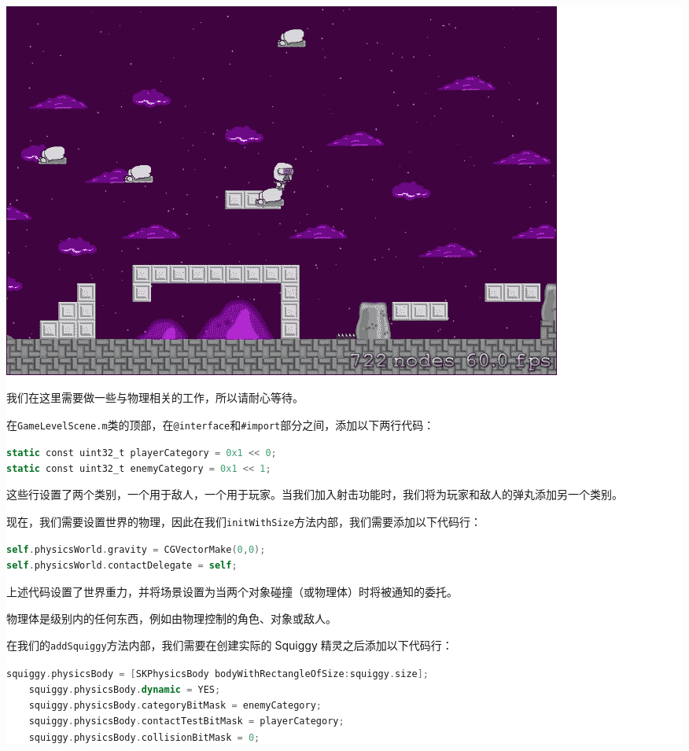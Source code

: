 ![创建敌人](img/B03553_04_13.jpg)

我们在这里需要做一些与物理相关的工作，所以请耐心等待。

在`GameLevelScene.m`类的顶部，在`@interface`和`#import`部分之间，添加以下两行代码：

```swift
static const uint32_t playerCategory = 0x1 << 0;
static const uint32_t enemyCategory = 0x1 << 1;
```

这些行设置了两个类别，一个用于敌人，一个用于玩家。当我们加入射击功能时，我们将为玩家和敌人的弹丸添加另一个类别。

现在，我们需要设置世界的物理，因此在我们`initWithSize`方法内部，我们需要添加以下代码行：

```swift
self.physicsWorld.gravity = CGVectorMake(0,0);
self.physicsWorld.contactDelegate = self;
```

上述代码设置了世界重力，并将场景设置为当两个对象碰撞（或物理体）时将被通知的委托。

物理体是级别内的任何东西，例如由物理控制的角色、对象或敌人。

在我们的`addSquiggy`方法内部，我们需要在创建实际的 Squiggy 精灵之后添加以下代码行：

```swift
squiggy.physicsBody = [SKPhysicsBody bodyWithRectangleOfSize:squiggy.size];
    squiggy.physicsBody.dynamic = YES;
    squiggy.physicsBody.categoryBitMask = enemyCategory;
    squiggy.physicsBody.contactTestBitMask = playerCategory;
    squiggy.physicsBody.collisionBitMask = 0;
```
